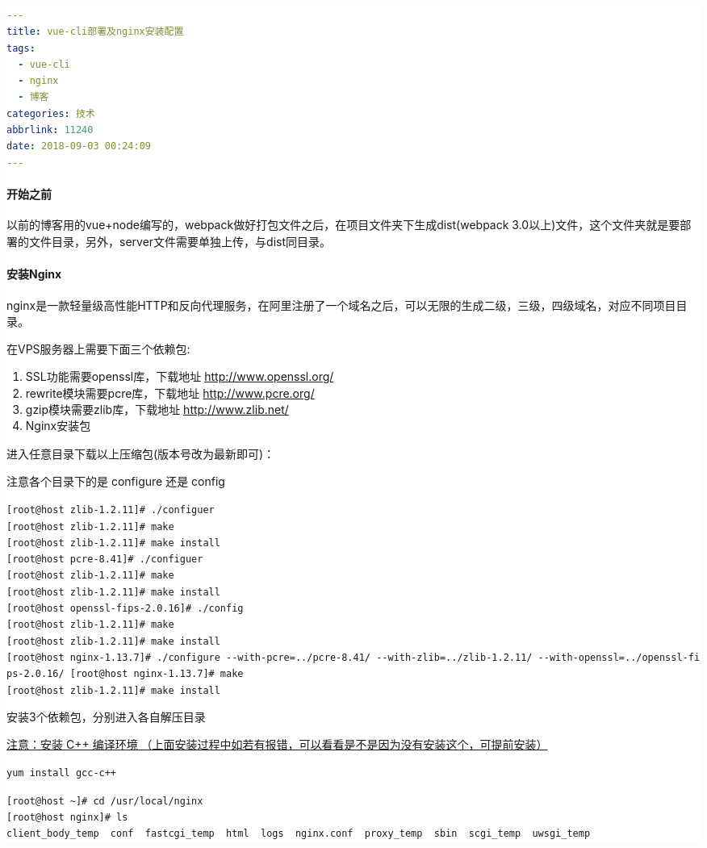 ```yaml
---
title: vue-cli部署及nginx安装配置
tags:
  - vue-cli
  - nginx
  - 博客
categories: 技术
abbrlink: 11240
date: 2018-09-03 00:24:09
---
```

#### 开始之前

以前的博客用的vue+node编写的，webpack做好打包文件之后，在项目文件夹下生成dist(webpack 3.0以上)文件，这个文件夹就是要部署的文件目录，另外，server文件需要单独上传，与dist同目录。

#### 安装Nginx

nginx是一款轻量级高性能HTTP和反向代理服务，在阿里注册了一个域名之后，可以无限的生成二级，三级，四级域名，对应不同项目目录。

在VPS服务器上需要下面三个依赖包:

1. SSL功能需要openssl库，下载地址 <http://www.openssl.org/>
2. rewrite模块需要pcre库，下载地址 <http://www.pcre.org/>
3. gzip模块需要zlib库，下载地址 <http://www.zlib.net/>
4. Nginx安装包

进入任意目录下载以上压缩包(版本号改为最新即可)：

注意各个目录下的是 configure 还是 config 

```
[root@host zlib-1.2.11]# ./configuer
[root@host zlib-1.2.11]# make
[root@host zlib-1.2.11]# make install
[root@host pcre-8.41]# ./configuer
[root@host zlib-1.2.11]# make
[root@host zlib-1.2.11]# make install
[root@host openssl-fips-2.0.16]# ./config
[root@host zlib-1.2.11]# make
[root@host zlib-1.2.11]# make install
[root@host nginx-1.13.7]# ./configure --with-pcre=../pcre-8.41/ --with-zlib=../zlib-1.2.11/ --with-openssl=../openssl-fips-2.0.16/ [root@host nginx-1.13.7]# make
[root@host zlib-1.2.11]# make install
```

安装3个依赖包，分别进入各自解压目录

<u>注意：安装 C++ 编译环境 （上面安装过程中如若有报错，可以看看是不是因为没有安装这个，可提前安装）</u>

```
yum install gcc-c++
```

```
[root@host ~]# cd /usr/local/nginx
[root@host nginx]# ls
client_body_temp  conf  fastcgi_temp  html  logs  nginx.conf  proxy_temp  sbin  scgi_temp  uwsgi_temp
```
